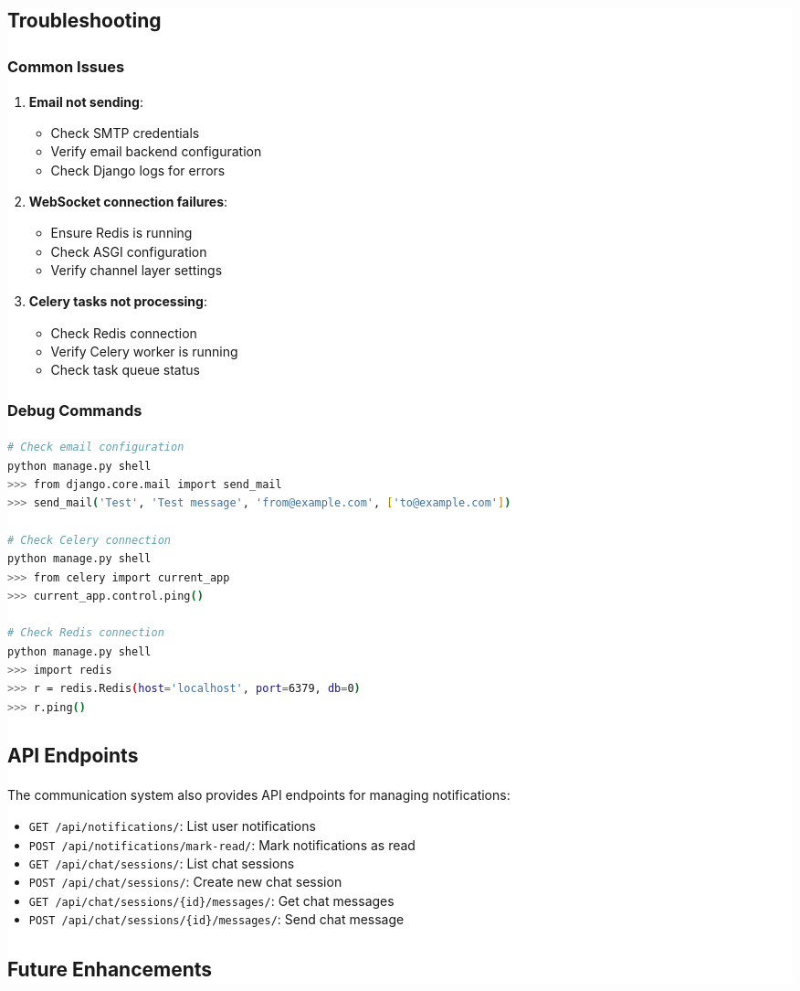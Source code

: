 ## Troubleshooting

### Common Issues

1. **Email not sending**:
   - Check SMTP credentials
   - Verify email backend configuration
   - Check Django logs for errors

2. **WebSocket connection failures**:
   - Ensure Redis is running
   - Check ASGI configuration
   - Verify channel layer settings

3. **Celery tasks not processing**:
   - Check Redis connection
   - Verify Celery worker is running
   - Check task queue status

### Debug Commands

```bash
# Check email configuration
python manage.py shell
>>> from django.core.mail import send_mail
>>> send_mail('Test', 'Test message', 'from@example.com', ['to@example.com'])

# Check Celery connection
python manage.py shell
>>> from celery import current_app
>>> current_app.control.ping()

# Check Redis connection
python manage.py shell
>>> import redis
>>> r = redis.Redis(host='localhost', port=6379, db=0)
>>> r.ping()
```

## API Endpoints

The communication system also provides API endpoints for managing notifications:

- `GET /api/notifications/`: List user notifications
- `POST /api/notifications/mark-read/`: Mark notifications as read
- `GET /api/chat/sessions/`: List chat sessions
- `POST /api/chat/sessions/`: Create new chat session
- `GET /api/chat/sessions/{id}/messages/`: Get chat messages
- `POST /api/chat/sessions/{id}/messages/`: Send chat message

## Future Enhancements
